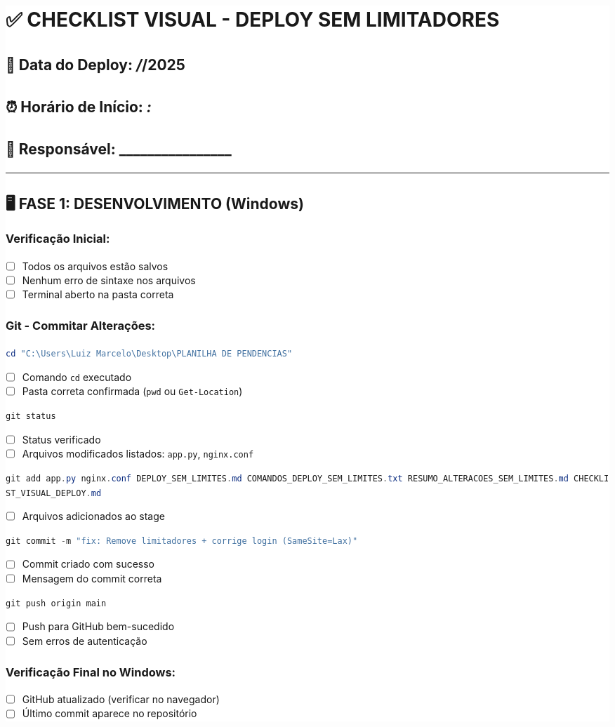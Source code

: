 # ✅ CHECKLIST VISUAL - DEPLOY SEM LIMITADORES

## 📅 Data do Deploy: ___/___/2025
## ⏰ Horário de Início: ___:___
## 👤 Responsável: ________________

---

## 🖥️ FASE 1: DESENVOLVIMENTO (Windows)

### Verificação Inicial:
- [ ] Todos os arquivos estão salvos
- [ ] Nenhum erro de sintaxe nos arquivos
- [ ] Terminal aberto na pasta correta

### Git - Commitar Alterações:
```powershell
cd "C:\Users\Luiz Marcelo\Desktop\PLANILHA DE PENDENCIAS"
```

- [ ] Comando `cd` executado
- [ ] Pasta correta confirmada (`pwd` ou `Get-Location`)

```powershell
git status
```
- [ ] Status verificado
- [ ] Arquivos modificados listados: `app.py`, `nginx.conf`

```powershell
git add app.py nginx.conf DEPLOY_SEM_LIMITES.md COMANDOS_DEPLOY_SEM_LIMITES.txt RESUMO_ALTERACOES_SEM_LIMITES.md CHECKLIST_VISUAL_DEPLOY.md
```
- [ ] Arquivos adicionados ao stage

```powershell
git commit -m "fix: Remove limitadores + corrige login (SameSite=Lax)"
```
- [ ] Commit criado com sucesso
- [ ] Mensagem do commit correta

```powershell
git push origin main
```
- [ ] Push para GitHub bem-sucedido
- [ ] Sem erros de autenticação

### Verificação Final no Windows:
- [ ] GitHub atualizado (verificar no navegador)
- [ ] Último commit aparece no repositório
